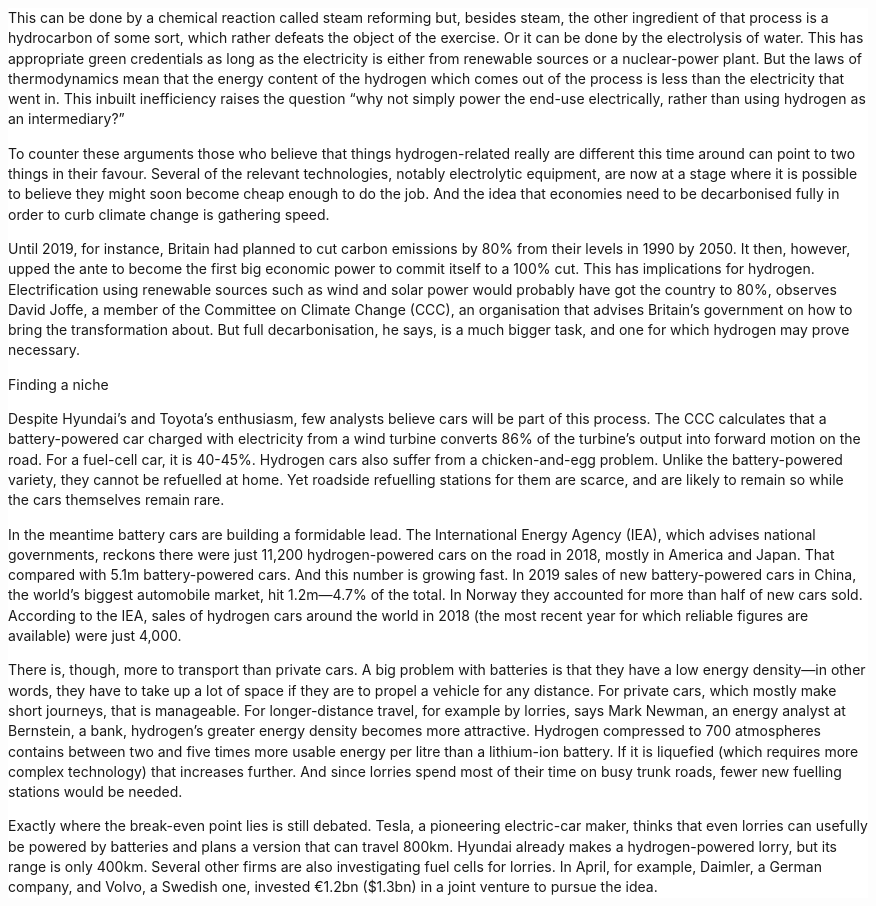 
This can be done by a chemical reaction called steam reforming but, besides steam, the other ingredient of that process is a hydrocarbon of some sort, which rather defeats the object of the exercise. Or it can be done by the electrolysis of water. This has appropriate green credentials as long as the electricity is either from renewable sources or a nuclear-power plant. But the laws of thermodynamics mean that the energy content of the hydrogen which comes out of the process is less than the electricity that went in. This inbuilt inefficiency raises the question “why not simply power the end-use electrically, rather than using hydrogen as an intermediary?”

To counter these arguments those who believe that things hydrogen-related really are different this time around can point to two things in their favour. Several of the relevant technologies, notably electrolytic equipment, are now at a stage where it is possible to believe they might soon become cheap enough to do the job. And the idea that economies need to be decarbonised fully in order to curb climate change is gathering speed.

Until 2019, for instance, Britain had planned to cut carbon emissions by 80% from their levels in 1990 by 2050. It then, however, upped the ante to become the first big economic power to commit itself to a 100% cut. This has implications for hydrogen. Electrification using renewable sources such as wind and solar power would probably have got the country to 80%, observes David Joffe, a member of the Committee on Climate Change (CCC), an organisation that advises Britain’s government on how to bring the transformation about. But full decarbonisation, he says, is a much bigger task, and one for which hydrogen may prove necessary.

Finding a niche

Despite Hyundai’s and Toyota’s enthusiasm, few analysts believe cars will be part of this process. The CCC calculates that a battery-powered car charged with electricity from a wind turbine converts 86% of the turbine’s output into forward motion on the road. For a fuel-cell car, it is 40-45%. Hydrogen cars also suffer from a chicken-and-egg problem. Unlike the battery-powered variety, they cannot be refuelled at home. Yet roadside refuelling stations for them are scarce, and are likely to remain so while the cars themselves remain rare.

In the meantime battery cars are building a formidable lead. The International Energy Agency (IEA), which advises national governments, reckons there were just 11,200 hydrogen-powered cars on the road in 2018, mostly in America and Japan. That compared with 5.1m battery-powered cars. And this number is growing fast. In 2019 sales of new battery-powered cars in China, the world’s biggest automobile market, hit 1.2m—4.7% of the total. In Norway they accounted for more than half of new cars sold. According to the IEA, sales of hydrogen cars around the world in 2018 (the most recent year for which reliable figures are available) were just 4,000.

There is, though, more to transport than private cars. A big problem with batteries is that they have a low energy density—in other words, they have to take up a lot of space if they are to propel a vehicle for any distance. For private cars, which mostly make short journeys, that is manageable. For longer-distance travel, for example by lorries, says Mark Newman, an energy analyst at Bernstein, a bank, hydrogen’s greater energy density becomes more attractive. Hydrogen compressed to 700 atmospheres contains between two and five times more usable energy per litre than a lithium-ion battery. If it is liquefied (which requires more complex technology) that increases further. And since lorries spend most of their time on busy trunk roads, fewer new fuelling stations would be needed.

Exactly where the break-even point lies is still debated. Tesla, a pioneering electric-car maker, thinks that even lorries can usefully be powered by batteries and plans a version that can travel 800km. Hyundai already makes a hydrogen-powered lorry, but its range is only 400km. Several other firms are also investigating fuel cells for lorries. In April, for example, Daimler, a German company, and Volvo, a Swedish one, invested €1.2bn ($1.3bn) in a joint venture to pursue the idea.
